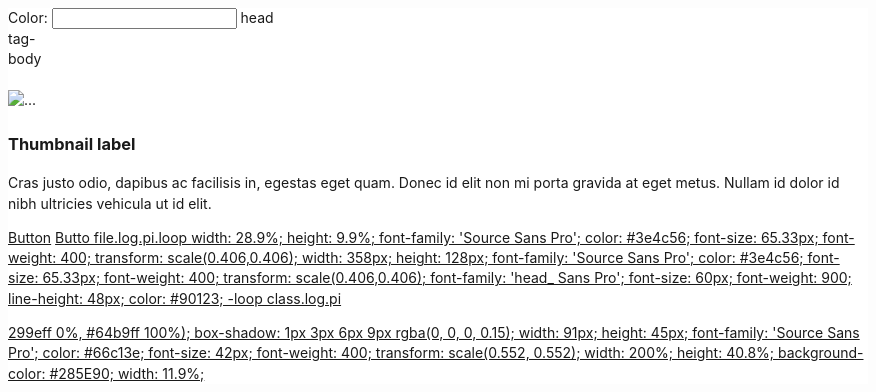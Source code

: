 </style>
<link href="file:///C|/Users/ascho/OneDrive/Documents/Unnamed Site 2/body.css" rel="stylesheet" type="text/css" media="screen">
<style type="text/css">
@media tv and (orientation:landscape){
</style>


<body>
<label for="color">Color:</label>
<input type="blue" name="color" id="color">
head</body>
<div>
        <DIV>tag-</DIV>
</div>
          <div>body</div>
          <br><div class="row">
    <div class="col-sm-6 col-md-4">
        <div class="thumbnail">
            <img src="file:///C|/Users/ascho/OneDrive/Documents/Unnamed Site 2/..." alt="...">
            <div class="caption">
                <h3 class="h4">Thumbnail label</h3>
                <p class="f">Cras justo odio, dapibus ac facilisis in, egestas eget quam. Donec id elit non mi porta gravida at eget metus. Nullam id dolor id nibh ultricies vehicula ut id elit.</p>
                <p onMouseOver="MM_callJS('java\'')"><a href="#" class="btn btn-primary" role="button">Button</a>  <a href="#" class="btn btn-default" role="button">Butto
file.log.pi.loop
<head.log.pi.loop.int>
width: 28.9%;
	height: 9.9%;
	font-family: 'Source Sans Pro';
	color: #3e4c56;
	font-size: 65.33px;
	font-weight: 400;
	transform: scale(0.406,0.406);
    width: 358px;
	height: 128px;
	font-family: 'Source Sans Pro';
	color: #3e4c56;
	font-size: 65.33px;
	font-weight: 400;
	transform: scale(0.406,0.406);
    font-family: 'head_ Sans Pro';
	font-size: 60px;
	font-weight: 900;
	line-height: 48px;
	color: #90123;
    <head>-loop
class.log.pi
    <head.log.pi>    <head.log.pi.loop-int>
        	
299eff 0%, #64b9ff 100%);
        box-shadow: 1px 3px 6px 9px rgba(0, 0, 0, 0.15);
        width: 91px;
        height: 45px;
        font-family: 'Source Sans Pro';
        color: #66c13e;
        font-size: 42px;
        font-weight: 400;
        transform: scale(0.552, 0.552);
        width: 200%;
        height: 40.8%;
        background-color: #285E90;
        width: 11.9%;